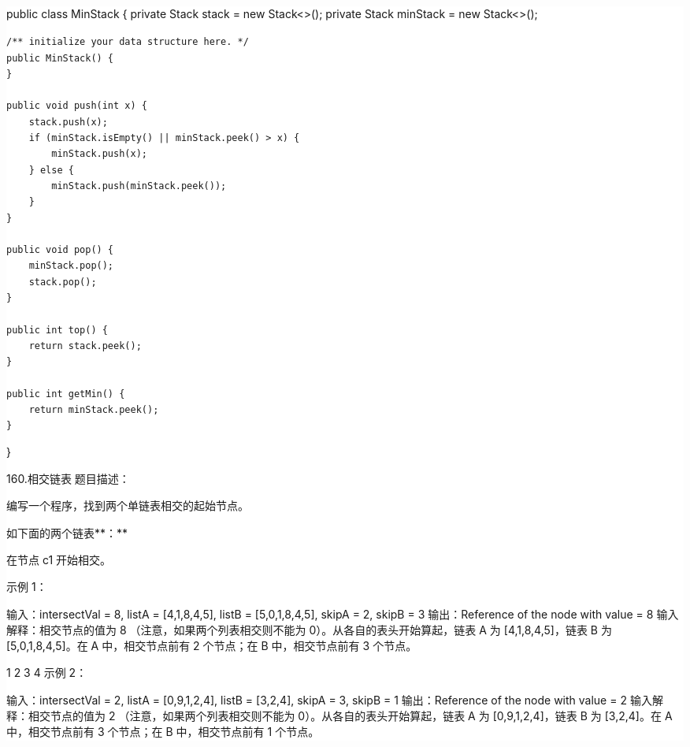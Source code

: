 public class MinStack {
    private Stack<Integer> stack = new Stack<>();
    private Stack<Integer> minStack = new Stack<>();
        
    /** initialize your data structure here. */
    public MinStack() {
    }
    
    public void push(int x) {
        stack.push(x);
        if (minStack.isEmpty() || minStack.peek() > x) {
            minStack.push(x);
        } else {
            minStack.push(minStack.peek());
        }
    }
    
    public void pop() {
        minStack.pop();
        stack.pop();
    }
    
    public int top() {
        return stack.peek();
    }
    
    public int getMin() {
        return minStack.peek();
    }
}

160.相交链表
题目描述：

编写一个程序，找到两个单链表相交的起始节点。

如下面的两个链表**：**



在节点 c1 开始相交。

示例 1：



输入：intersectVal = 8, listA = [4,1,8,4,5], listB = [5,0,1,8,4,5], skipA = 2, skipB = 3
输出：Reference of the node with value = 8
输入解释：相交节点的值为 8 （注意，如果两个列表相交则不能为 0）。从各自的表头开始算起，链表 A 为 [4,1,8,4,5]，链表 B 为 [5,0,1,8,4,5]。在 A 中，相交节点前有 2 个节点；在 B 中，相交节点前有 3 个节点。

1
2
3
4
示例 2：



输入：intersectVal = 2, listA = [0,9,1,2,4], listB = [3,2,4], skipA = 3, skipB = 1
输出：Reference of the node with value = 2
输入解释：相交节点的值为 2 （注意，如果两个列表相交则不能为 0）。从各自的表头开始算起，链表 A 为 [0,9,1,2,4]，链表 B 为 [3,2,4]。在 A 中，相交节点前有 3 个节点；在 B 中，相交节点前有 1 个节点。
